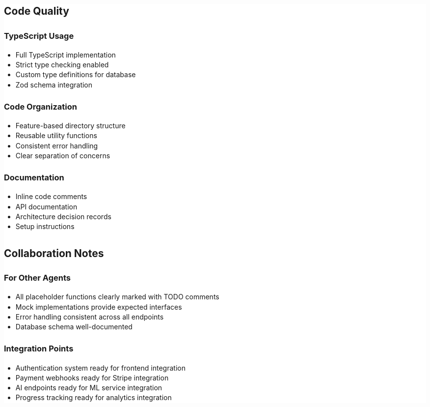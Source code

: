 ## Code Quality

### TypeScript Usage
- Full TypeScript implementation
- Strict type checking enabled
- Custom type definitions for database
- Zod schema integration

### Code Organization
- Feature-based directory structure
- Reusable utility functions
- Consistent error handling
- Clear separation of concerns

### Documentation
- Inline code comments
- API documentation
- Architecture decision records
- Setup instructions

## Collaboration Notes

### For Other Agents
- All placeholder functions clearly marked with TODO comments
- Mock implementations provide expected interfaces
- Error handling consistent across all endpoints
- Database schema well-documented

### Integration Points
- Authentication system ready for frontend integration
- Payment webhooks ready for Stripe integration
- AI endpoints ready for ML service integration
- Progress tracking ready for analytics integration